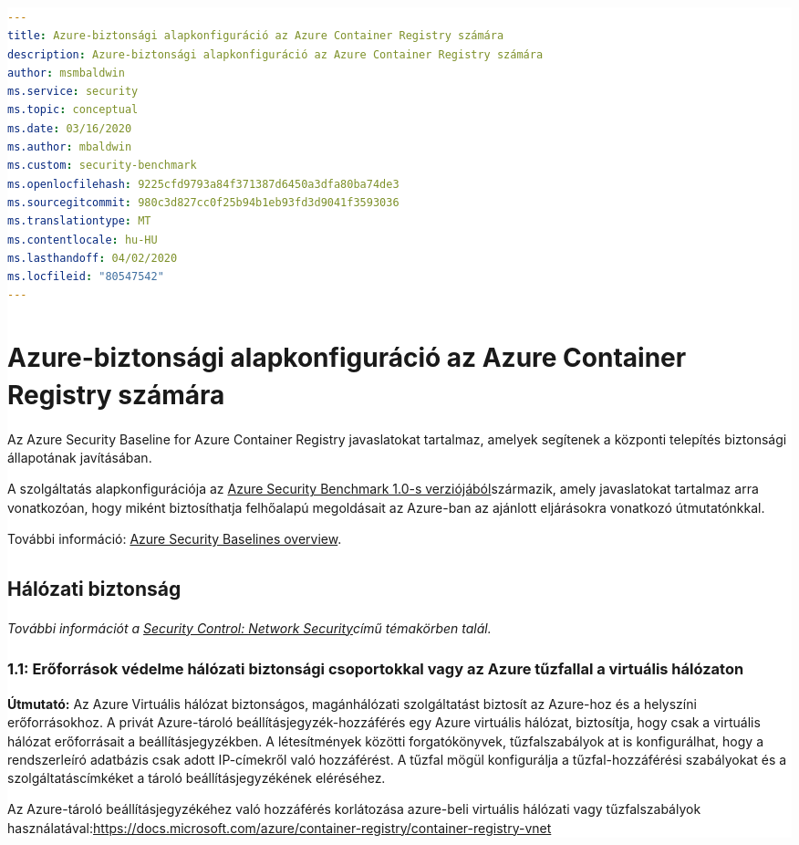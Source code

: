 ```yaml
---
title: Azure-biztonsági alapkonfiguráció az Azure Container Registry számára
description: Azure-biztonsági alapkonfiguráció az Azure Container Registry számára
author: msmbaldwin
ms.service: security
ms.topic: conceptual
ms.date: 03/16/2020
ms.author: mbaldwin
ms.custom: security-benchmark
ms.openlocfilehash: 9225cfd9793a84f371387d6450a3dfa80ba74de3
ms.sourcegitcommit: 980c3d827cc0f25b94b1eb93fd3d9041f3593036
ms.translationtype: MT
ms.contentlocale: hu-HU
ms.lasthandoff: 04/02/2020
ms.locfileid: "80547542"
---
```

# <a name="azure-security-baseline-for-azure-container-registry"></a>Azure-biztonsági alapkonfiguráció az Azure Container Registry számára

Az Azure Security Baseline for Azure Container Registry javaslatokat tartalmaz, amelyek segítenek a központi telepítés biztonsági állapotának javításában.

A szolgáltatás alapkonfigurációja az [Azure Security Benchmark 1.0-s verziójából](https://docs.microsoft.com/azure/security/benchmarks/overview)származik, amely javaslatokat tartalmaz arra vonatkozóan, hogy miként biztosíthatja felhőalapú megoldásait az Azure-ban az ajánlott eljárásokra vonatkozó útmutatónkkal.

További információ: [Azure Security Baselines overview](https://docs.microsoft.com/azure/security/benchmarks/security-baselines-overview).

## <a name="network-security"></a>Hálózati biztonság

*További információt a [Security Control: Network Security](https://docs.microsoft.com/azure/security/benchmarks/security-control-network-security)című témakörben talál.*

### <a name="11-protect-resources-using-network-security-groups-or-azure-firewall-on-your-virtual-network"></a>1.1: Erőforrások védelme hálózati biztonsági csoportokkal vagy az Azure tűzfallal a virtuális hálózaton

**Útmutató:** Az Azure Virtuális hálózat biztonságos, magánhálózati szolgáltatást biztosít az Azure-hoz és a helyszíni erőforrásokhoz. A privát Azure-tároló beállításjegyzék-hozzáférés egy Azure virtuális hálózat, biztosítja, hogy csak a virtuális hálózat erőforrásait a beállításjegyzékben. A létesítmények közötti forgatókönyvek, tűzfalszabályok at is konfigurálhat, hogy a rendszerleíró adatbázis csak adott IP-címekről való hozzáférést. A tűzfal mögül konfigurálja a tűzfal-hozzáférési szabályokat és a szolgáltatáscímkéket a tároló beállításjegyzékének eléréséhez.

Az Azure-tároló beállításjegyzékéhez való hozzáférés korlátozása azure-beli virtuális hálózati vagy tűzfalszabályok használatával:https://docs.microsoft.com/azure/container-registry/container-registry-vnet 
